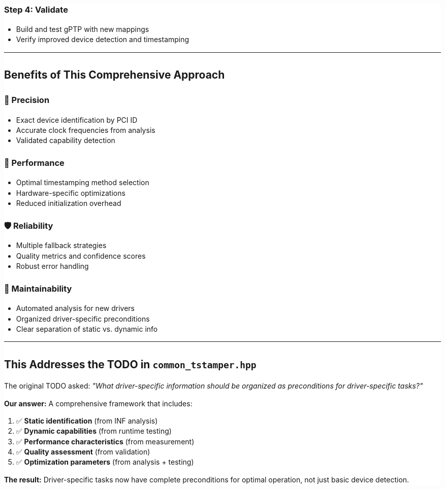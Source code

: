### **Step 4: Validate**
- Build and test gPTP with new mappings
- Verify improved device detection and timestamping

---

## **Benefits of This Comprehensive Approach**

### **🎯 Precision**
- Exact device identification by PCI ID
- Accurate clock frequencies from analysis
- Validated capability detection

### **🚀 Performance**
- Optimal timestamping method selection
- Hardware-specific optimizations
- Reduced initialization overhead

### **🛡️ Reliability**
- Multiple fallback strategies
- Quality metrics and confidence scores
- Robust error handling

### **🔧 Maintainability**
- Automated analysis for new drivers
- Organized driver-specific preconditions
- Clear separation of static vs. dynamic info

---

## **This Addresses the TODO in `common_tstamper.hpp`**

The original TODO asked: *"What driver-specific information should be organized as preconditions for driver-specific tasks?"*

**Our answer:** A comprehensive framework that includes:
1. ✅ **Static identification** (from INF analysis)
2. ✅ **Dynamic capabilities** (from runtime testing)  
3. ✅ **Performance characteristics** (from measurement)
4. ✅ **Quality assessment** (from validation)
5. ✅ **Optimization parameters** (from analysis + testing)

**The result:** Driver-specific tasks now have complete preconditions for optimal operation, not just basic device detection.
